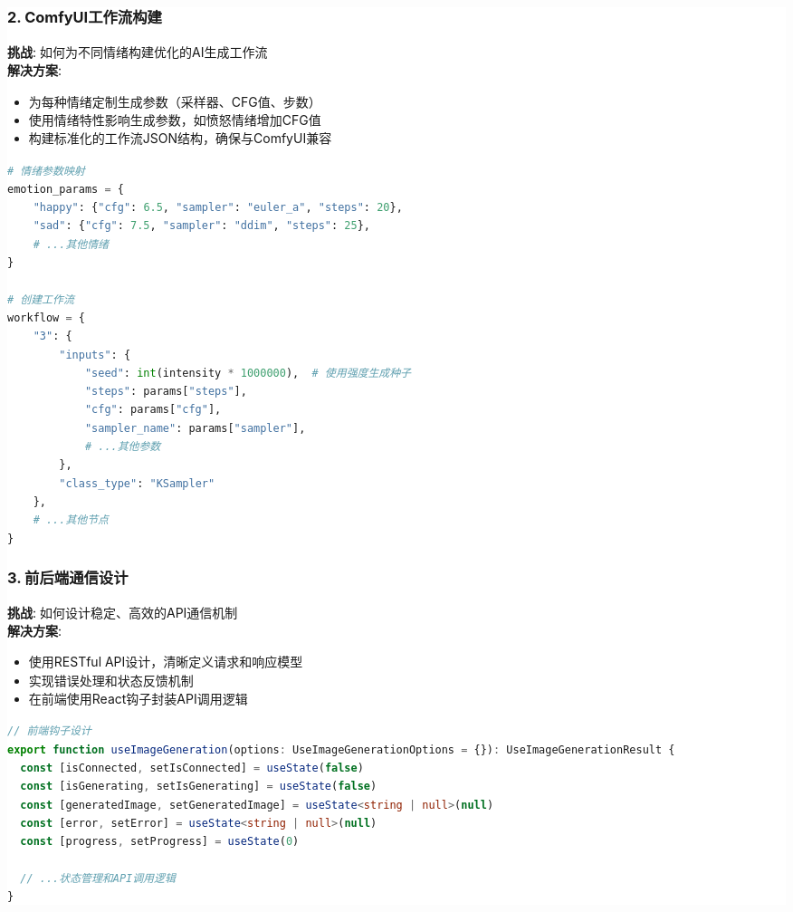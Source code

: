### 2. ComfyUI工作流构建
**挑战**: 如何为不同情绪构建优化的AI生成工作流  
**解决方案**:
- 为每种情绪定制生成参数（采样器、CFG值、步数）
- 使用情绪特性影响生成参数，如愤怒情绪增加CFG值
- 构建标准化的工作流JSON结构，确保与ComfyUI兼容

```python
# 情绪参数映射
emotion_params = {
    "happy": {"cfg": 6.5, "sampler": "euler_a", "steps": 20},
    "sad": {"cfg": 7.5, "sampler": "ddim", "steps": 25},
    # ...其他情绪
}

# 创建工作流
workflow = {
    "3": {
        "inputs": {
            "seed": int(intensity * 1000000),  # 使用强度生成种子
            "steps": params["steps"],
            "cfg": params["cfg"],
            "sampler_name": params["sampler"],
            # ...其他参数
        },
        "class_type": "KSampler"
    },
    # ...其他节点
}
```

### 3. 前后端通信设计
**挑战**: 如何设计稳定、高效的API通信机制  
**解决方案**:
- 使用RESTful API设计，清晰定义请求和响应模型
- 实现错误处理和状态反馈机制
- 在前端使用React钩子封装API调用逻辑

```typescript
// 前端钩子设计
export function useImageGeneration(options: UseImageGenerationOptions = {}): UseImageGenerationResult {
  const [isConnected, setIsConnected] = useState(false)
  const [isGenerating, setIsGenerating] = useState(false)
  const [generatedImage, setGeneratedImage] = useState<string | null>(null)
  const [error, setError] = useState<string | null>(null)
  const [progress, setProgress] = useState(0)
  
  // ...状态管理和API调用逻辑
}
```
